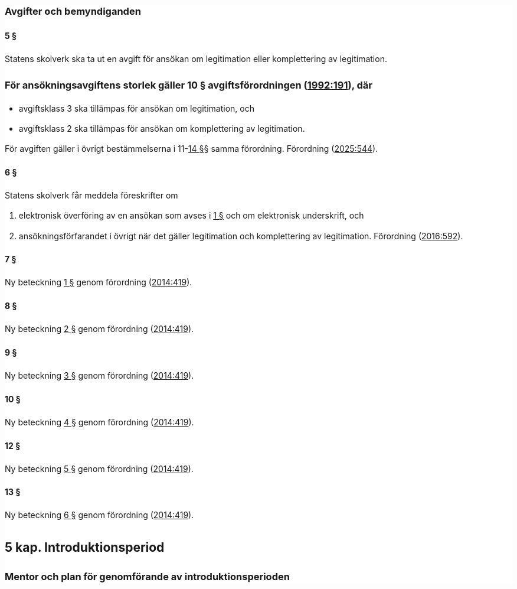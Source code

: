 ### Avgifter och bemyndiganden

#### 5 §

Statens skolverk ska ta ut en avgift för ansökan om legitimation eller komplettering av legitimation.

### För ansökningsavgiftens storlek gäller 10 § avgiftsförordningen ([1992:191](https://selex.se/eli/sfs/1992/191)), där

- avgiftsklass 3 ska tillämpas för ansökan om legitimation, och

- avgiftsklass 2 ska tillämpas för ansökan om komplettering av legitimation.

För avgiften gäller i övrigt bestämmelserna i 11-[14 §](#kap4.14)§ samma förordning. Förordning ([2025:544](https://selex.se/eli/sfs/2025/544)).

#### 6 §

Statens skolverk får meddela föreskrifter om

1. elektronisk överföring av en ansökan som avses i [1 §](#kap4.1) och om elektronisk underskrift, och

2. ansökningsförfarandet i övrigt när det gäller legitimation och komplettering av legitimation. Förordning ([2016:592](https://selex.se/eli/sfs/2016/592)).

#### 7 §

Ny beteckning [1 §](#kap4.1) genom förordning ([2014:419](https://selex.se/eli/sfs/2014/419)).

#### 8 §

Ny beteckning [2 §](#kap4.2) genom förordning ([2014:419](https://selex.se/eli/sfs/2014/419)).

#### 9 §

Ny beteckning [3 §](#kap4.3) genom förordning ([2014:419](https://selex.se/eli/sfs/2014/419)).

#### 10 §

Ny beteckning [4 §](#kap4.4) genom förordning ([2014:419](https://selex.se/eli/sfs/2014/419)).

#### 12 §

Ny beteckning [5 §](#kap4.5) genom förordning ([2014:419](https://selex.se/eli/sfs/2014/419)).

#### 13 §

Ny beteckning [6 §](#kap4.6) genom förordning ([2014:419](https://selex.se/eli/sfs/2014/419)).

## 5 kap. Introduktionsperiod

### Mentor och plan för genomförande av introduktionsperioden
